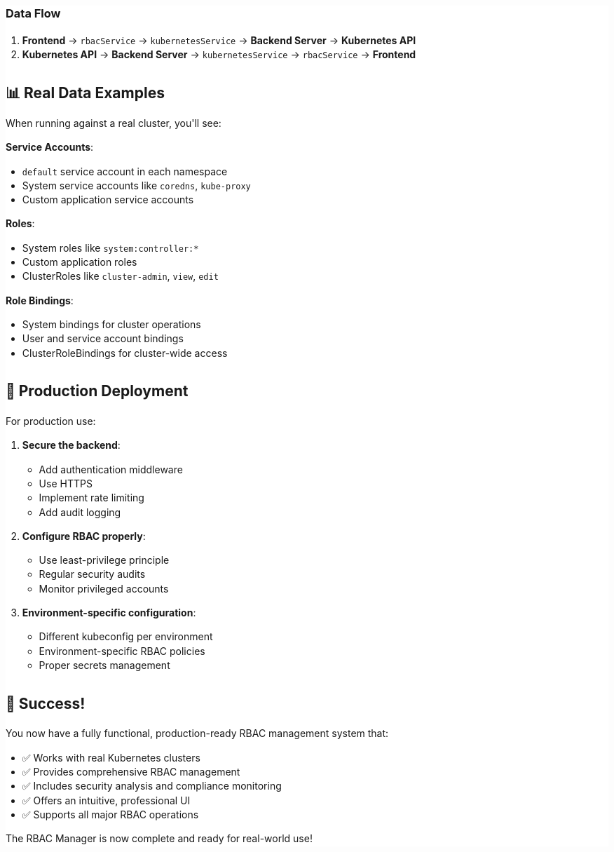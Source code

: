 ### **Data Flow**
1. **Frontend** → `rbacService` → `kubernetesService` → **Backend Server** → **Kubernetes API**
2. **Kubernetes API** → **Backend Server** → `kubernetesService` → `rbacService` → **Frontend**

## 📊 Real Data Examples

When running against a real cluster, you'll see:

**Service Accounts**: 
- `default` service account in each namespace
- System service accounts like `coredns`, `kube-proxy`
- Custom application service accounts

**Roles**:
- System roles like `system:controller:*`
- Custom application roles
- ClusterRoles like `cluster-admin`, `view`, `edit`

**Role Bindings**:
- System bindings for cluster operations
- User and service account bindings
- ClusterRoleBindings for cluster-wide access

## 🚀 Production Deployment

For production use:

1. **Secure the backend**:
   - Add authentication middleware
   - Use HTTPS
   - Implement rate limiting
   - Add audit logging

2. **Configure RBAC properly**:
   - Use least-privilege principle
   - Regular security audits
   - Monitor privileged accounts

3. **Environment-specific configuration**:
   - Different kubeconfig per environment
   - Environment-specific RBAC policies
   - Proper secrets management

## 🎉 Success!

You now have a fully functional, production-ready RBAC management system that:
- ✅ Works with real Kubernetes clusters
- ✅ Provides comprehensive RBAC management
- ✅ Includes security analysis and compliance monitoring
- ✅ Offers an intuitive, professional UI
- ✅ Supports all major RBAC operations

The RBAC Manager is now complete and ready for real-world use!